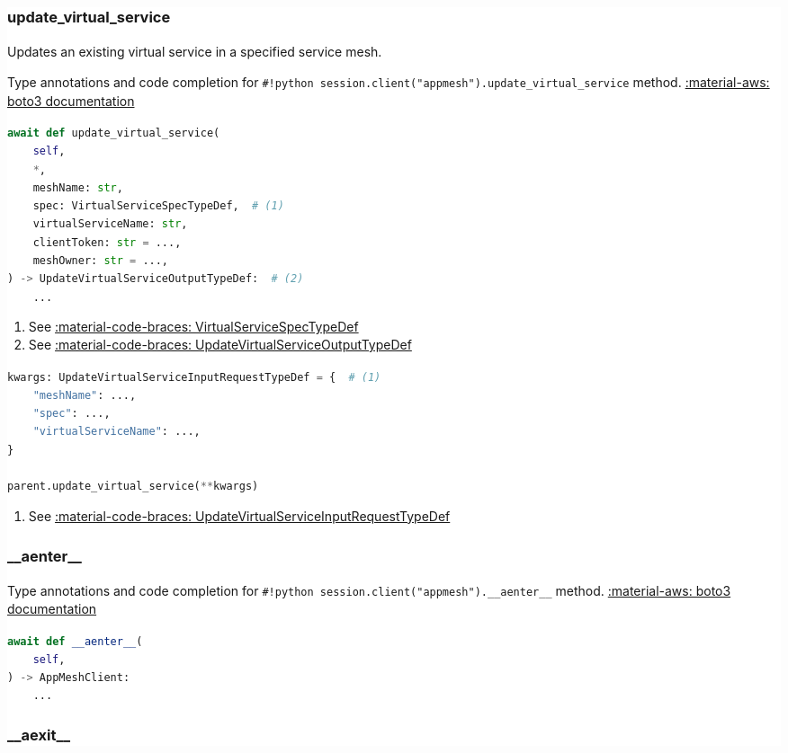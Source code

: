 ### update\_virtual\_service

Updates an existing virtual service in a specified service mesh.

Type annotations and code completion for `#!python session.client("appmesh").update_virtual_service` method.
[:material-aws: boto3 documentation](https://boto3.amazonaws.com/v1/documentation/api/latest/reference/services/appmesh.html#AppMesh.Client.update_virtual_service)

```python title="Method definition"
await def update_virtual_service(
    self,
    *,
    meshName: str,
    spec: VirtualServiceSpecTypeDef,  # (1)
    virtualServiceName: str,
    clientToken: str = ...,
    meshOwner: str = ...,
) -> UpdateVirtualServiceOutputTypeDef:  # (2)
    ...
```

1. See [:material-code-braces: VirtualServiceSpecTypeDef](./type_defs.md#virtualservicespectypedef) 
2. See [:material-code-braces: UpdateVirtualServiceOutputTypeDef](./type_defs.md#updatevirtualserviceoutputtypedef) 


```python title="Usage example with kwargs"
kwargs: UpdateVirtualServiceInputRequestTypeDef = {  # (1)
    "meshName": ...,
    "spec": ...,
    "virtualServiceName": ...,
}

parent.update_virtual_service(**kwargs)
```

1. See [:material-code-braces: UpdateVirtualServiceInputRequestTypeDef](./type_defs.md#updatevirtualserviceinputrequesttypedef) 

### \_\_aenter\_\_



Type annotations and code completion for `#!python session.client("appmesh").__aenter__` method.
[:material-aws: boto3 documentation](https://boto3.amazonaws.com/v1/documentation/api/latest/reference/services/appmesh.html#AppMesh.Client.__aenter__)

```python title="Method definition"
await def __aenter__(
    self,
) -> AppMeshClient:
    ...
```


### \_\_aexit\_\_
